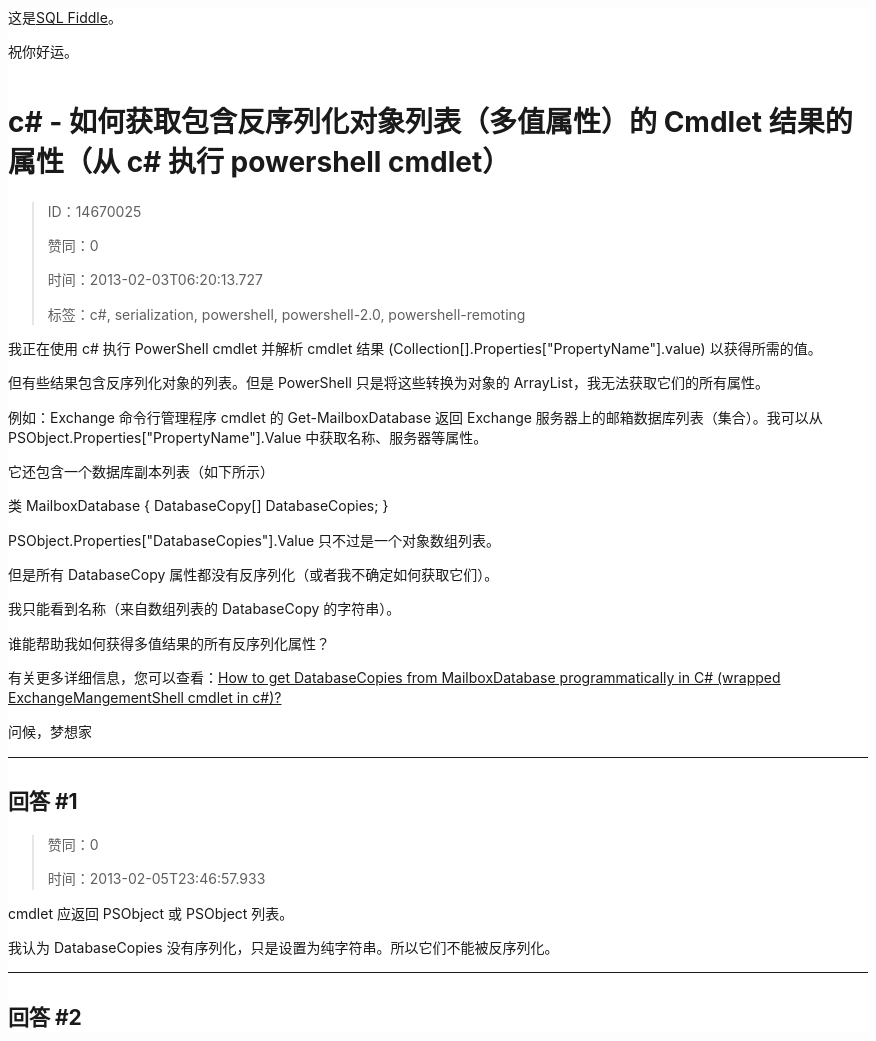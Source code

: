 这是[SQL Fiddle](http://sqlfiddle.com/#!3/3557c/1)。

祝你好运。

# c# - 如何获取包含反序列化对象列表（多值属性）的 Cmdlet 结果的属性（从 c# 执行 powershell cmdlet）

> ID：14670025
> 
> 赞同：0
> 
> 时间：2013-02-03T06:20:13.727
> 
> 标签：c#, serialization, powershell, powershell-2.0, powershell-remoting

我正在使用 c# 执行 PowerShell cmdlet 并解析 cmdlet 结果 (Collection[].Properties["PropertyName"].value) 以获得所需的值。

但有些结果包含反序列化对象的列表。但是 PowerShell 只是将这些转换为对象的 ArrayList，我无法获取它们的所有属性。

例如：Exchange 命令行管理程序 cmdlet 的 Get-MailboxDatabase 返回 Exchange 服务器上的邮箱数据库列表（集合）。我可以从 PSObject.Properties["PropertyName"].Value 中获取名称、服务器等属性。

它还包含一个数据库副本列表（如下所示）

类 MailboxDatabase { DatabaseCopy[] DatabaseCopies; }

PSObject.Properties["DatabaseCopies"].Value 只不过是一个对象数组列表。

但是所有 DatabaseCopy 属性都没有反序列化（或者我不确定如何获取它们）。

我只能看到名称（来自数组列表的 DatabaseCopy 的字符串）。

谁能帮助我如何获得多值结果的所有反序列化属性？

有关更多详细信息，您可以查看：[How to get DatabaseCopies from MailboxDatabase programmatically in C# (wrapped ExchangeMangementShell cmdlet in c#)?](https://stackoverflow.com/questions/14643469/how-to-get-databasecopies-from-mailboxdatabase-programmatically-in-c-sharp-wrap)

问候，梦想家

* * *

## 回答 #1

> 赞同：0
> 
> 时间：2013-02-05T23:46:57.933

cmdlet 应返回 PSObject 或 PSObject 列表。

我认为 DatabaseCopies 没有序列化，只是设置为纯字符串。所以它们不能被反序列化。

* * *

## 回答 #2
